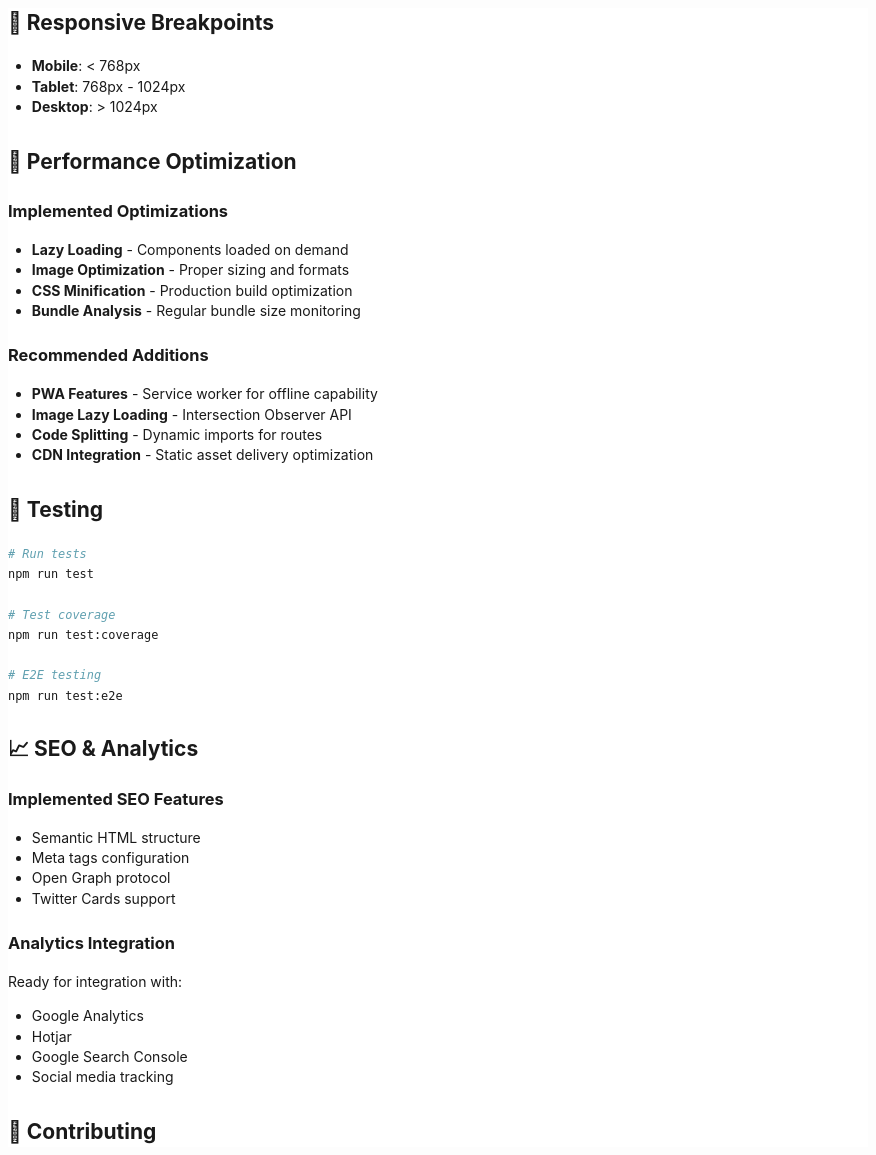 ## 📱 Responsive Breakpoints

- **Mobile**: < 768px
- **Tablet**: 768px - 1024px
- **Desktop**: > 1024px

## 🔧 Performance Optimization

### Implemented Optimizations
- **Lazy Loading** - Components loaded on demand
- **Image Optimization** - Proper sizing and formats
- **CSS Minification** - Production build optimization
- **Bundle Analysis** - Regular bundle size monitoring

### Recommended Additions
- **PWA Features** - Service worker for offline capability
- **Image Lazy Loading** - Intersection Observer API
- **Code Splitting** - Dynamic imports for routes
- **CDN Integration** - Static asset delivery optimization

## 🧪 Testing

```bash
# Run tests
npm run test

# Test coverage
npm run test:coverage

# E2E testing
npm run test:e2e
```

## 📈 SEO & Analytics

### Implemented SEO Features
- Semantic HTML structure
- Meta tags configuration
- Open Graph protocol
- Twitter Cards support

### Analytics Integration
Ready for integration with:
- Google Analytics
- Hotjar
- Google Search Console
- Social media tracking

## 🤝 Contributing

